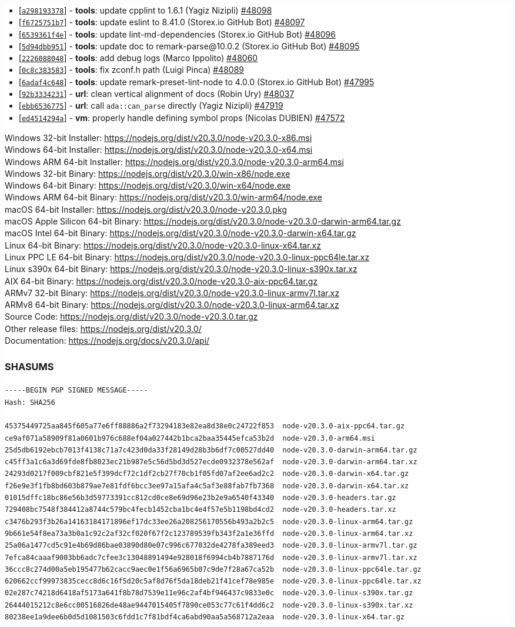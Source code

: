 - \[[`a298193378`](https://github.com/nodejs/node/commit/a298193378)] - **tools**: update cpplint to 1.6.1 (Yagiz Nizipli) [#48098](https://github.com/nodejs/node/pull/48098)
- \[[`f6725751b7`](https://github.com/nodejs/node/commit/f6725751b7)] - **tools**: update eslint to 8.41.0 (Storex.io GitHub Bot) [#48097](https://github.com/nodejs/node/pull/48097)
- \[[`6539361f4e`](https://github.com/nodejs/node/commit/6539361f4e)] - **tools**: update lint-md-dependencies (Storex.io GitHub Bot) [#48096](https://github.com/nodejs/node/pull/48096)
- \[[`5d94dbb951`](https://github.com/nodejs/node/commit/5d94dbb951)] - **tools**: update doc to remark-parse\@10.0.2 (Storex.io GitHub Bot) [#48095](https://github.com/nodejs/node/pull/48095)
- \[[`2226088048`](https://github.com/nodejs/node/commit/2226088048)] - **tools**: add debug logs (Marco Ippolito) [#48060](https://github.com/nodejs/node/pull/48060)
- \[[`0c8c383583`](https://github.com/nodejs/node/commit/0c8c383583)] - **tools**: fix zconf.h path (Luigi Pinca) [#48089](https://github.com/nodejs/node/pull/48089)
- \[[`6adaf4c648`](https://github.com/nodejs/node/commit/6adaf4c648)] - **tools**: update remark-preset-lint-node to 4.0.0 (Storex.io GitHub Bot) [#47995](https://github.com/nodejs/node/pull/47995)
- \[[`92b3334231`](https://github.com/nodejs/node/commit/92b3334231)] - **url**: clean vertical alignment of docs (Robin Ury) [#48037](https://github.com/nodejs/node/pull/48037)
- \[[`ebb6536775`](https://github.com/nodejs/node/commit/ebb6536775)] - **url**: call `ada::can_parse` directly (Yagiz Nizipli) [#47919](https://github.com/nodejs/node/pull/47919)
- \[[`ed4514294a`](https://github.com/nodejs/node/commit/ed4514294a)] - **vm**: properly handle defining symbol props (Nicolas DUBIEN) [#47572](https://github.com/nodejs/node/pull/47572)

Windows 32-bit Installer: https://nodejs.org/dist/v20.3.0/node-v20.3.0-x86.msi \
Windows 64-bit Installer: https://nodejs.org/dist/v20.3.0/node-v20.3.0-x64.msi \
Windows ARM 64-bit Installer: https://nodejs.org/dist/v20.3.0/node-v20.3.0-arm64.msi \
Windows 32-bit Binary: https://nodejs.org/dist/v20.3.0/win-x86/node.exe \
Windows 64-bit Binary: https://nodejs.org/dist/v20.3.0/win-x64/node.exe \
Windows ARM 64-bit Binary: https://nodejs.org/dist/v20.3.0/win-arm64/node.exe \
macOS 64-bit Installer: https://nodejs.org/dist/v20.3.0/node-v20.3.0.pkg \
macOS Apple Silicon 64-bit Binary: https://nodejs.org/dist/v20.3.0/node-v20.3.0-darwin-arm64.tar.gz \
macOS Intel 64-bit Binary: https://nodejs.org/dist/v20.3.0/node-v20.3.0-darwin-x64.tar.gz \
Linux 64-bit Binary: https://nodejs.org/dist/v20.3.0/node-v20.3.0-linux-x64.tar.xz \
Linux PPC LE 64-bit Binary: https://nodejs.org/dist/v20.3.0/node-v20.3.0-linux-ppc64le.tar.xz \
Linux s390x 64-bit Binary: https://nodejs.org/dist/v20.3.0/node-v20.3.0-linux-s390x.tar.xz \
AIX 64-bit Binary: https://nodejs.org/dist/v20.3.0/node-v20.3.0-aix-ppc64.tar.gz \
ARMv7 32-bit Binary: https://nodejs.org/dist/v20.3.0/node-v20.3.0-linux-armv7l.tar.xz \
ARMv8 64-bit Binary: https://nodejs.org/dist/v20.3.0/node-v20.3.0-linux-arm64.tar.xz \
Source Code: https://nodejs.org/dist/v20.3.0/node-v20.3.0.tar.gz \
Other release files: https://nodejs.org/dist/v20.3.0/ \
Documentation: https://nodejs.org/docs/v20.3.0/api/

### SHASUMS

```
-----BEGIN PGP SIGNED MESSAGE-----
Hash: SHA256

45375449725aa845f605a77e6ff88886a2f73294183e82ea8d38e0c24722f853  node-v20.3.0-aix-ppc64.tar.gz
ce9af071a58909f81a0601b976c688ef04a027442b1bca2baa35445efca53b2d  node-v20.3.0-arm64.msi
25d5db6192ebcb7013f4138c71a7c423d0da33f28149d28b3b6df7c00527dd40  node-v20.3.0-darwin-arm64.tar.gz
c45ff3a1c6a3d69fde8fb8023ec21b987e5c56d5bd3d527ecde0932378e562af  node-v20.3.0-darwin-arm64.tar.xz
24293d0217f009cbf821e5f399dcf72c1df2cb27f70cb1f05fd07af2ee6ad2c2  node-v20.3.0-darwin-x64.tar.gz
f26e9e3f1fb8bd603b879ae7e81fdf6bcc3ee97a15afa4c5af3e88fab7fb7368  node-v20.3.0-darwin-x64.tar.xz
01015dffc18bc86e56b3d59773391cc812cd0ce8e69d96e23b2e9a6540f43340  node-v20.3.0-headers.tar.gz
729408bc7548f384412a8744c579bc4fecb1452cba1bc4e4f57e5b1198bd4cd2  node-v20.3.0-headers.tar.xz
c3476b293f3b26a14163184171896ef17dc33ee26a208256170556b493a2b2c5  node-v20.3.0-linux-arm64.tar.gz
9b661e54f8ea73a3b0a1c92c2af32cf020f67f2c123789539fb343f2a1e36ffd  node-v20.3.0-linux-arm64.tar.xz
25a06a1477cd5c91e4b69d86bae03890d80e07c996c677032de4278fa389eed3  node-v20.3.0-linux-armv7l.tar.gz
7efca84caaaf9003bb6adc7cfee3c13048891494e928018f6994cb4b7887176d  node-v20.3.0-linux-armv7l.tar.xz
36ccc8c274d00a5eb195477b62cacc9aec0e1f56a6965b07c9de7f28a67ca52b  node-v20.3.0-linux-ppc64le.tar.gz
620662ccf99973835cecc8d6c16f5d20c5af8d76f5da18deb21f41cef78e985e  node-v20.3.0-linux-ppc64le.tar.xz
02e287c74218d6418af5173a641f8b78d7539e11e96c2af4bf946437c9833e0c  node-v20.3.0-linux-s390x.tar.gz
26444015212c8e6cc00516826de48ae9447015405f7890ce053c77c61f4dd6c2  node-v20.3.0-linux-s390x.tar.xz
80238ee1a9dee6b0d5d1081503c6fdd1c7f81bdf4ca6abd90aa5a568712a2eaa  node-v20.3.0-linux-x64.tar.gz
```